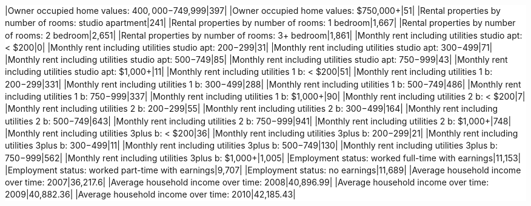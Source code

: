 |Owner occupied home values: $400,000-$749,999|397|
|Owner occupied home values: $750,000+|51|
|Rental properties by number of rooms: studio apartment|241|
|Rental properties by number of rooms: 1 bedroom|1,667|
|Rental properties by number of rooms: 2 bedroom|2,651|
|Rental properties by number of rooms: 3+ bedroom|1,861|
|Monthly rent including utilities studio apt: < $200|0|
|Monthly rent including utilities studio apt: $200-$299|31|
|Monthly rent including utilities studio apt: $300-$499|71|
|Monthly rent including utilities studio apt: $500-$749|85|
|Monthly rent including utilities studio apt: $750-$999|43|
|Monthly rent including utilities studio apt: $1,000+|11|
|Monthly rent including utilities 1 b: < $200|51|
|Monthly rent including utilities 1 b: $200-$299|331|
|Monthly rent including utilities 1 b: $300-$499|288|
|Monthly rent including utilities 1 b: $500-$749|486|
|Monthly rent including utilities 1 b: $750-$999|337|
|Monthly rent including utilities 1 b: $1,000+|90|
|Monthly rent including utilities 2 b: < $200|7|
|Monthly rent including utilities 2 b: $200-$299|55|
|Monthly rent including utilities 2 b: $300-$499|164|
|Monthly rent including utilities 2 b: $500-$749|643|
|Monthly rent including utilities 2 b: $750-$999|941|
|Monthly rent including utilities 2 b: $1,000+|748|
|Monthly rent including utilities 3plus b: < $200|36|
|Monthly rent including utilities 3plus b: $200-$299|21|
|Monthly rent including utilities 3plus b: $300-$499|11|
|Monthly rent including utilities 3plus b: $500-$749|130|
|Monthly rent including utilities 3plus b: $750-$999|562|
|Monthly rent including utilities 3plus b: $1,000+|1,005|
|Employment status: worked full-time with earnings|11,153|
|Employment status: worked part-time with earnings|9,707|
|Employment status: no earnings|11,689|
|Average household income over time: 2007|36,217.6|
|Average household income over time: 2008|40,896.99|
|Average household income over time: 2009|40,882.36|
|Average household income over time: 2010|42,185.43|